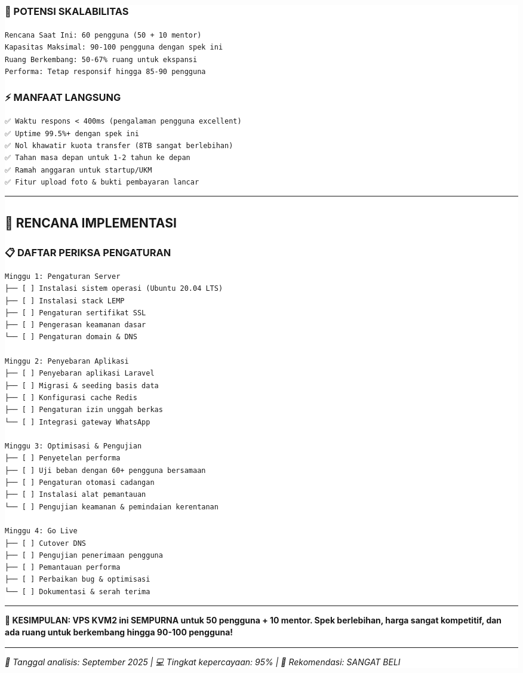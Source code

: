 ### **🎯 POTENSI SKALABILITAS**
```
Rencana Saat Ini: 60 pengguna (50 + 10 mentor)
Kapasitas Maksimal: 90-100 pengguna dengan spek ini
Ruang Berkembang: 50-67% ruang untuk ekspansi
Performa: Tetap responsif hingga 85-90 pengguna
```

### **⚡ MANFAAT LANGSUNG**
```
✅ Waktu respons < 400ms (pengalaman pengguna excellent)
✅ Uptime 99.5%+ dengan spek ini
✅ Nol khawatir kuota transfer (8TB sangat berlebihan)
✅ Tahan masa depan untuk 1-2 tahun ke depan
✅ Ramah anggaran untuk startup/UKM
✅ Fitur upload foto & bukti pembayaran lancar
```

---

## 🚀 **RENCANA IMPLEMENTASI**

### **📋 DAFTAR PERIKSA PENGATURAN**
```
Minggu 1: Pengaturan Server
├── [ ] Instalasi sistem operasi (Ubuntu 20.04 LTS)
├── [ ] Instalasi stack LEMP  
├── [ ] Pengaturan sertifikat SSL
├── [ ] Pengerasan keamanan dasar
└── [ ] Pengaturan domain & DNS

Minggu 2: Penyebaran Aplikasi  
├── [ ] Penyebaran aplikasi Laravel
├── [ ] Migrasi & seeding basis data
├── [ ] Konfigurasi cache Redis
├── [ ] Pengaturan izin unggah berkas
└── [ ] Integrasi gateway WhatsApp

Minggu 3: Optimisasi & Pengujian
├── [ ] Penyetelan performa
├── [ ] Uji beban dengan 60+ pengguna bersamaan
├── [ ] Pengaturan otomasi cadangan
├── [ ] Instalasi alat pemantauan
└── [ ] Pengujian keamanan & pemindaian kerentanan

Minggu 4: Go Live
├── [ ] Cutover DNS
├── [ ] Pengujian penerimaan pengguna
├── [ ] Pemantauan performa
├── [ ] Perbaikan bug & optimisasi
└── [ ] Dokumentasi & serah terima
```

---

**🎯 KESIMPULAN: VPS KVM2 ini SEMPURNA untuk 50 pengguna + 10 mentor. Spek berlebihan, harga sangat kompetitif, dan ada ruang untuk berkembang hingga 90-100 pengguna!**

---

*📅 Tanggal analisis: September 2025 | 💻 Tingkat kepercayaan: 95% | 🎯 Rekomendasi: SANGAT BELI*
